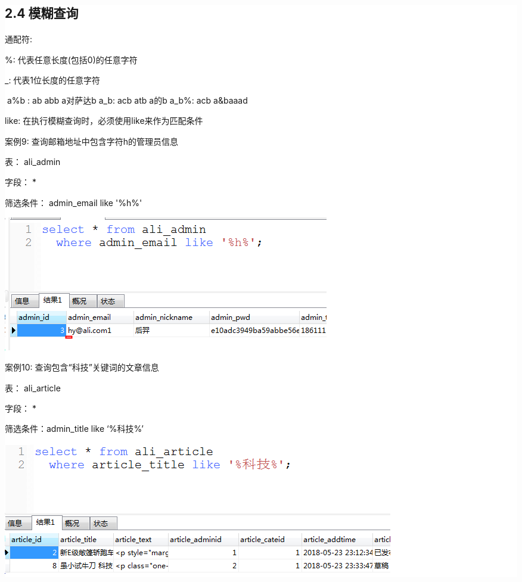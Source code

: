 

##  2.4 模糊查询

通配符:

  %: 代表任意长度(包括0)的任意字符

  _:  代表1位长度的任意字符

​    a%b :  ab  abb  a对萨达b
    a_b: acb  atb  a的b
    a_b%:  acb  a&baaad

like: 在执行模糊查询时，必须使用like来作为匹配条件



案例9: 查询邮箱地址中包含字符h的管理员信息

表： ali_admin

字段： *

筛选条件： admin_email like '%h%'

![1534216354094](assets/1534216354094.png)



案例10: 查询包含“科技”关键词的文章信息

表： ali_article

字段： *

筛选条件：admin_title like ‘%科技%’

![1534216526440](assets/1534216526440.png)
